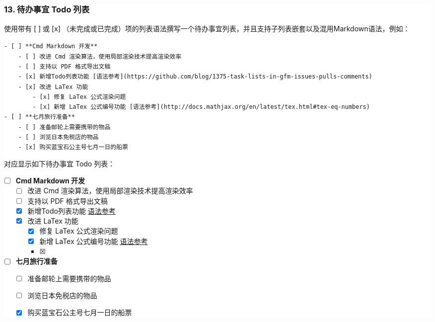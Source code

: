 ### 13. 待办事宜 Todo 列表

使用带有 [ ] 或 [x] （未完成或已完成）项的列表语法撰写一个待办事宜列表，并且支持子列表嵌套以及混用Markdown语法，例如：

    - [ ] **Cmd Markdown 开发**
        - [ ] 改进 Cmd 渲染算法，使用局部渲染技术提高渲染效率
        - [ ] 支持以 PDF 格式导出文稿
        - [x] 新增Todo列表功能 [语法参考](https://github.com/blog/1375-task-lists-in-gfm-issues-pulls-comments)
        - [x] 改进 LaTex 功能
            - [x] 修复 LaTex 公式渲染问题
            - [x] 新增 LaTex 公式编号功能 [语法参考](http://docs.mathjax.org/en/latest/tex.html#tex-eq-numbers)
    - [ ] **七月旅行准备**
        - [ ] 准备邮轮上需要携带的物品
        - [ ] 浏览日本免税店的物品
        - [x] 购买蓝宝石公主号七月一日的船票
        
对应显示如下待办事宜 Todo 列表：
        
- [ ] **Cmd Markdown 开发**
    - [ ] 改进 Cmd 渲染算法，使用局部渲染技术提高渲染效率
    - [ ] 支持以 PDF 格式导出文稿
    - [x] 新增Todo列表功能 [语法参考](https://github.com/blog/1375-task-lists-in-gfm-issues-pulls-comments)
    - [x] 改进 LaTex 功能
        - [x] 修复 LaTex 公式渲染问题
        - [x] 新增 LaTex 公式编号功能 [语法参考](http://docs.mathjax.org/en/latest/tex.html#tex-eq-numbers)
        - [x] 
- [ ] **七月旅行准备**
    - [ ] 准备邮轮上需要携带的物品
    - [ ] 浏览日本免税店的物品
    - [x] 购买蓝宝石公主号七月一日的船票
        
        
[^footnote]: 这是一个 *注脚* 的 **文本**。

[^footnote2]: 这是另一个 *注脚* 的 **文本**。



